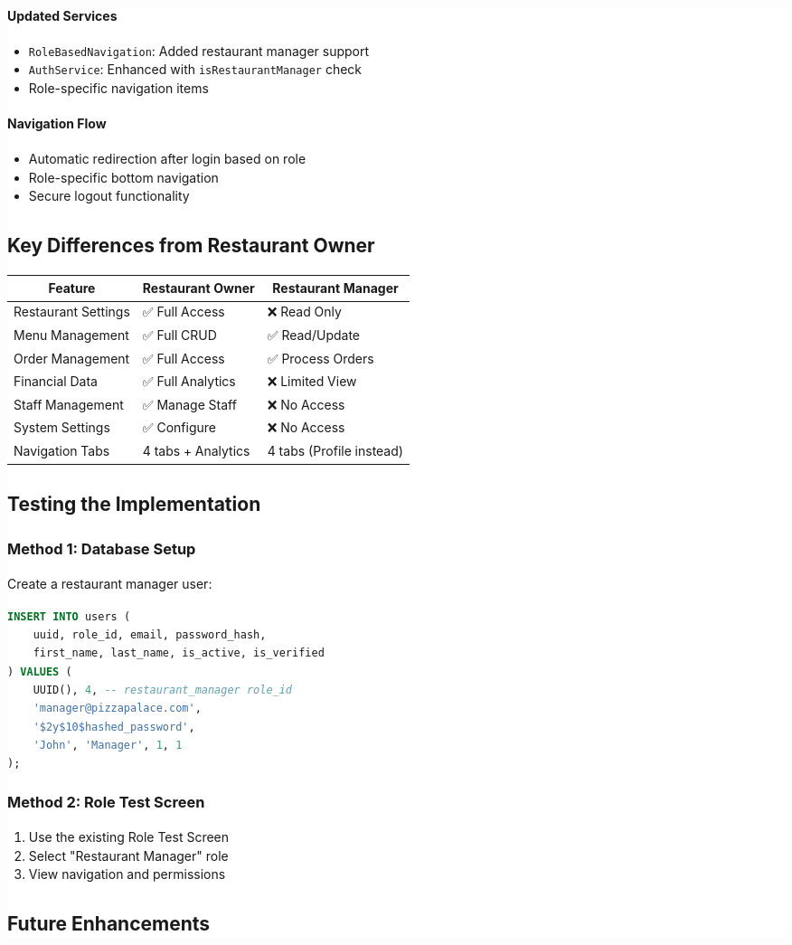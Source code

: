 #### Updated Services
- `RoleBasedNavigation`: Added restaurant manager support
- `AuthService`: Enhanced with `isRestaurantManager` check
- Role-specific navigation items

#### Navigation Flow
- Automatic redirection after login based on role
- Role-specific bottom navigation
- Secure logout functionality

## Key Differences from Restaurant Owner

| Feature | Restaurant Owner | Restaurant Manager |
|---------|------------------|-------------------|
| Restaurant Settings | ✅ Full Access | ❌ Read Only |
| Menu Management | ✅ Full CRUD | ✅ Read/Update |
| Order Management | ✅ Full Access | ✅ Process Orders |
| Financial Data | ✅ Full Analytics | ❌ Limited View |
| Staff Management | ✅ Manage Staff | ❌ No Access |
| System Settings | ✅ Configure | ❌ No Access |
| Navigation Tabs | 4 tabs + Analytics | 4 tabs (Profile instead) |

## Testing the Implementation

### Method 1: Database Setup
Create a restaurant manager user:
```sql
INSERT INTO users (
    uuid, role_id, email, password_hash, 
    first_name, last_name, is_active, is_verified
) VALUES (
    UUID(), 4, -- restaurant_manager role_id
    'manager@pizzapalace.com',
    '$2y$10$hashed_password',
    'John', 'Manager', 1, 1
);
```

### Method 2: Role Test Screen
1. Use the existing Role Test Screen
2. Select "Restaurant Manager" role
3. View navigation and permissions

## Future Enhancements
